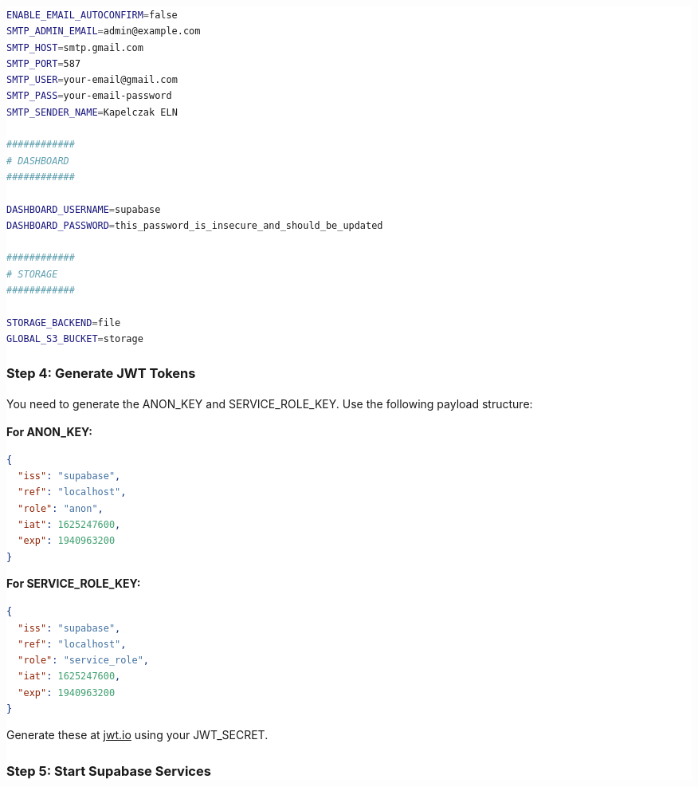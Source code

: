 ```bash
ENABLE_EMAIL_AUTOCONFIRM=false
SMTP_ADMIN_EMAIL=admin@example.com
SMTP_HOST=smtp.gmail.com
SMTP_PORT=587
SMTP_USER=your-email@gmail.com
SMTP_PASS=your-email-password
SMTP_SENDER_NAME=Kapelczak ELN

############
# DASHBOARD
############

DASHBOARD_USERNAME=supabase
DASHBOARD_PASSWORD=this_password_is_insecure_and_should_be_updated

############
# STORAGE
############

STORAGE_BACKEND=file
GLOBAL_S3_BUCKET=storage
```

### Step 4: Generate JWT Tokens

You need to generate the ANON_KEY and SERVICE_ROLE_KEY. Use the following payload structure:

**For ANON_KEY:**
```json
{
  "iss": "supabase",
  "ref": "localhost",
  "role": "anon",
  "iat": 1625247600,
  "exp": 1940963200
}
```

**For SERVICE_ROLE_KEY:**
```json
{
  "iss": "supabase",
  "ref": "localhost", 
  "role": "service_role",
  "iat": 1625247600,
  "exp": 1940963200
}
```

Generate these at [jwt.io](https://jwt.io) using your JWT_SECRET.

### Step 5: Start Supabase Services
